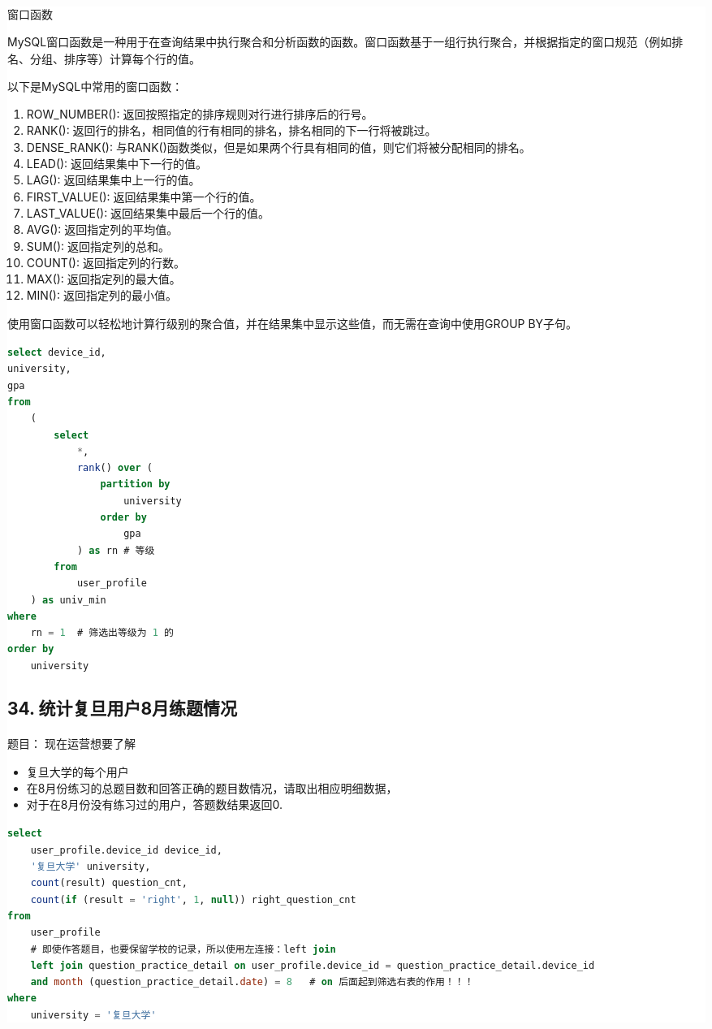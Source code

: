 窗口函数

MySQL窗口函数是一种用于在查询结果中执行聚合和分析函数的函数。窗口函数基于一组行执行聚合，并根据指定的窗口规范（例如排名、分组、排序等）计算每个行的值。

以下是MySQL中常用的窗口函数：

1. ROW_NUMBER(): 返回按照指定的排序规则对行进行排序后的行号。
2. RANK(): 返回行的排名，相同值的行有相同的排名，排名相同的下一行将被跳过。
3. DENSE_RANK(): 与RANK()函数类似，但是如果两个行具有相同的值，则它们将被分配相同的排名。
4. LEAD(): 返回结果集中下一行的值。
5. LAG(): 返回结果集中上一行的值。
6. FIRST_VALUE(): 返回结果集中第一个行的值。
7. LAST_VALUE(): 返回结果集中最后一个行的值。
8. AVG(): 返回指定列的平均值。
9. SUM(): 返回指定列的总和。
10. COUNT(): 返回指定列的行数。
11. MAX(): 返回指定列的最大值。
12. MIN(): 返回指定列的最小值。

使用窗口函数可以轻松地计算行级别的聚合值，并在结果集中显示这些值，而无需在查询中使用GROUP BY子句。

```sql
select device_id,
university,
gpa
from
    (
        select
            *,
            rank() over (
                partition by
                    university
                order by
                    gpa
            ) as rn	# 等级
        from
            user_profile
    ) as univ_min
where
    rn = 1	# 筛选出等级为 1 的
order by
    university
```



## 34. 统计复旦用户8月练题情况

题目： 现在运营想要了解

- 复旦大学的每个用户
- 在8月份练习的总题目数和回答正确的题目数情况，请取出相应明细数据，
- 对于在8月份没有练习过的用户，答题数结果返回0.

```sql
select
    user_profile.device_id device_id,
    '复旦大学' university,
    count(result) question_cnt,
    count(if (result = 'right', 1, null)) right_question_cnt
from
    user_profile
    # 即使作答题目，也要保留学校的记录，所以使用左连接：left join
    left join question_practice_detail on user_profile.device_id = question_practice_detail.device_id
    and month (question_practice_detail.date) = 8	# on 后面起到筛选右表的作用！！！
where
    university = '复旦大学'
```